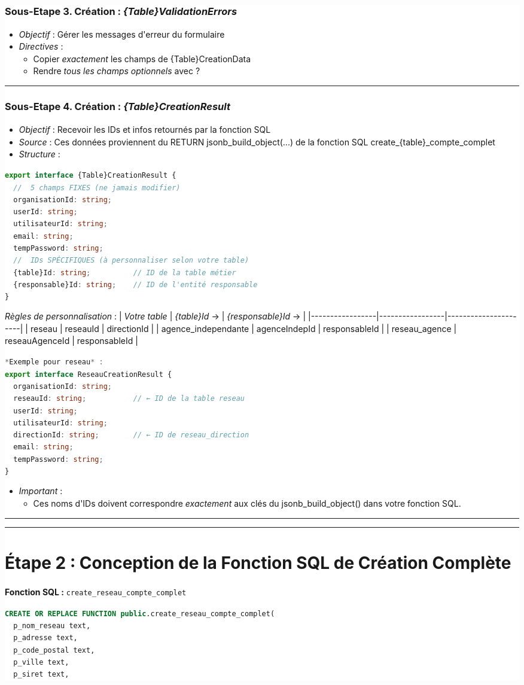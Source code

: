 ### Sous-Etape 3. Création : *{Table}ValidationErrors*
- *Objectif* : Gérer les messages d'erreur du formulaire
- *Directives* : 
    - Copier *exactement* les champs de {Table}CreationData 
    - Rendre *tous les champs optionnels* avec ?

---
### Sous-Etape 4. Création : *{Table}CreationResult*
- *Objectif* : Recevoir les IDs et infos retournés par la fonction SQL
- *Source* : Ces données proviennent du RETURN jsonb_build_object(...) de la fonction SQL create_{table}_compte_complet
- *Structure* :
```typescript
export interface {Table}CreationResult {
  //  5 champs FIXES (ne jamais modifier)
  organisationId: string;
  userId: string;
  utilisateurId: string;
  email: string;
  tempPassword: string;
  //  IDs SPÉCIFIQUES (à personnaliser selon votre table)
  {table}Id: string;          // ID de la table métier
  {responsable}Id: string;    // ID de l'entité responsable
}
```

*Règles de personnalisation* :
| *Votre table* | *{table}Id* → | *{responsable}Id* → |
|-----------------|-----------------|----------------------|
| reseau | reseauId | directionId |
| agence_independante | agenceIndepId | responsableId |
| reseau_agence | reseauAgenceId | responsableId |

```typescript
*Exemple pour reseau* :
export interface ReseauCreationResult {
  organisationId: string;
  reseauId: string;           // ← ID de la table reseau
  userId: string;
  utilisateurId: string;
  directionId: string;        // ← ID de reseau_direction
  email: string;
  tempPassword: string;
}
```
- *Important* :
    - Ces noms d'IDs doivent correspondre *exactement* aux clés du jsonb_build_object() dans votre fonction SQL.

---
---
# Étape 2 : Conception de la Fonction SQL de Création Complète
**Fonction SQL :** `create_reseau_compte_complet`
```sql
CREATE OR REPLACE FUNCTION public.create_reseau_compte_complet(
  p_nom_reseau text,
  p_adresse text,
  p_code_postal text,
  p_ville text,
  p_siret text,
```